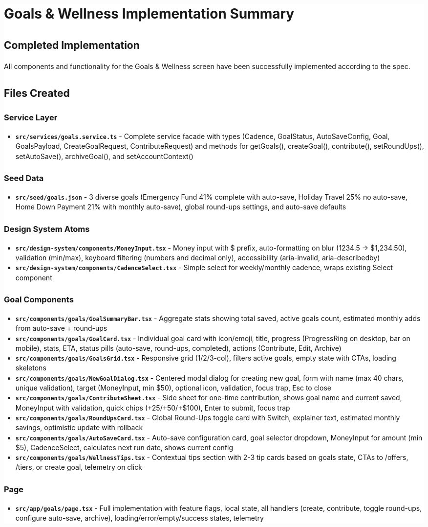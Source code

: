 # Goals & Wellness Implementation Summary

## Completed Implementation

All components and functionality for the Goals & Wellness screen have been successfully implemented according to the spec.

## Files Created

### Service Layer
- **`src/services/goals.service.ts`** - Complete service facade with types (Cadence, GoalStatus, AutoSaveConfig, Goal, GoalsPayload, CreateGoalRequest, ContributeRequest) and methods for getGoals(), createGoal(), contribute(), setRoundUps(), setAutoSave(), archiveGoal(), and setAccountContext()

### Seed Data
- **`src/seed/goals.json`** - 3 diverse goals (Emergency Fund 41% complete with auto-save, Holiday Travel 25% no auto-save, Home Down Payment 21% with monthly auto-save), global round-ups settings, and auto-save defaults

### Design System Atoms
- **`src/design-system/components/MoneyInput.tsx`** - Money input with $ prefix, auto-formatting on blur (1234.5 → $1,234.50), validation (min/max), keyboard filtering (numbers and decimal only), accessibility (aria-invalid, aria-describedby)
- **`src/design-system/components/CadenceSelect.tsx`** - Simple select for weekly/monthly cadence, wraps existing Select component

### Goal Components
- **`src/components/goals/GoalSummaryBar.tsx`** - Aggregate stats showing total saved, active goals count, estimated monthly adds from auto-save + round-ups
- **`src/components/goals/GoalCard.tsx`** - Individual goal card with icon/emoji, title, progress (ProgressRing on desktop, bar on mobile), stats, ETA, status pills (auto-save, round-ups, completed), actions (Contribute, Edit, Archive)
- **`src/components/goals/GoalsGrid.tsx`** - Responsive grid (1/2/3-col), filters active goals, empty state with CTAs, loading skeletons
- **`src/components/goals/NewGoalDialog.tsx`** - Centered modal dialog for creating new goal, form with name (max 40 chars, unique validation), target (MoneyInput, min $50), optional icon, validation, focus trap, Esc to close
- **`src/components/goals/ContributeSheet.tsx`** - Side sheet for one-time contribution, shows goal name and current saved, MoneyInput with validation, quick chips (+$25/+$50/+$100), Enter to submit, focus trap
- **`src/components/goals/RoundUpsCard.tsx`** - Global Round-Ups toggle card with Switch, explainer text, estimated monthly savings, optimistic update with rollback
- **`src/components/goals/AutoSaveCard.tsx`** - Auto-save configuration card, goal selector dropdown, MoneyInput for amount (min $5), CadenceSelect, calculates next run date, shows current config
- **`src/components/goals/WellnessTips.tsx`** - Contextual tips section with 2-3 tip cards based on goals state, CTAs to /offers, /tiers, or create goal, telemetry on click

### Page
- **`src/app/goals/page.tsx`** - Full implementation with feature flags, local state, all handlers (create, contribute, toggle round-ups, configure auto-save, archive), loading/error/empty/success states, telemetry
